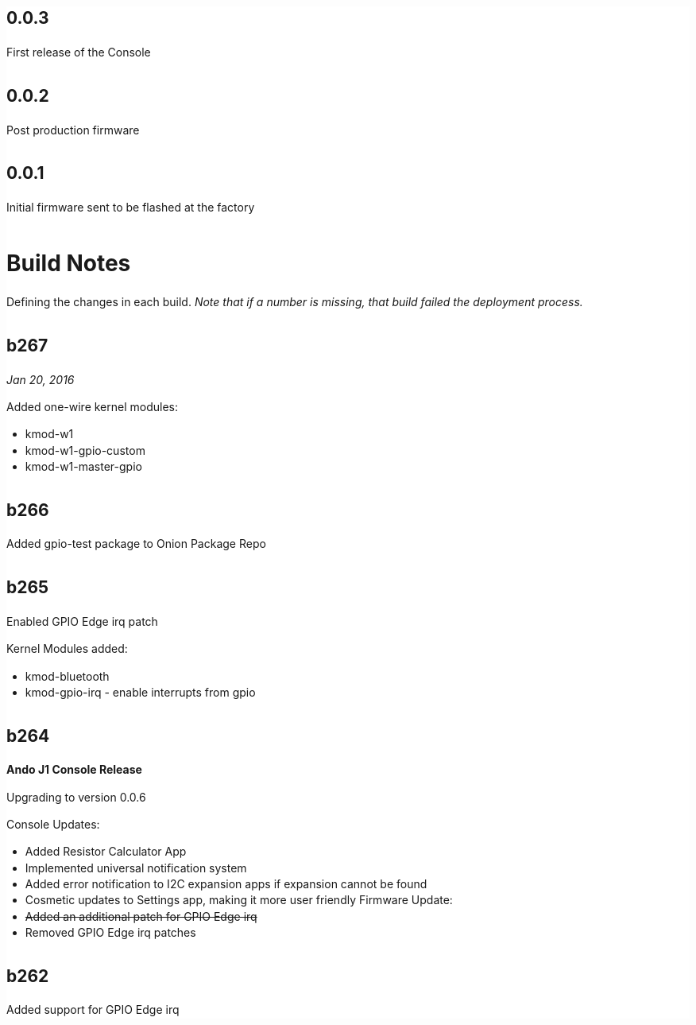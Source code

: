 ## 0.0.3
First release of the Console

## 0.0.2
Post production firmware

## 0.0.1
Initial firmware sent to be flashed at the factory


# Build Notes
Defining the changes in each build. *Note that if a number is missing, that build failed the deployment process.*

## b267
*Jan 20, 2016*

Added one-wire kernel modules:
* kmod-w1
* kmod-w1-gpio-custom
* kmod-w1-master-gpio

## b266
Added gpio-test package to Onion Package Repo

## b265
Enabled GPIO Edge irq patch

Kernel Modules added:
* kmod-bluetooth 
* kmod-gpio-irq - enable interrupts from gpio

## b264
**Ando J1 Console Release**

Upgrading to version 0.0.6

Console Updates:
* Added Resistor Calculator App
* Implemented universal notification system
* Added error notification to I2C expansion apps if expansion cannot be found
* Cosmetic updates to Settings app, making it more user friendly
Firmware Update:
* ~~Added an additional patch for GPIO Edge irq~~
* Removed GPIO Edge irq patches

## b262
Added support for GPIO Edge irq
